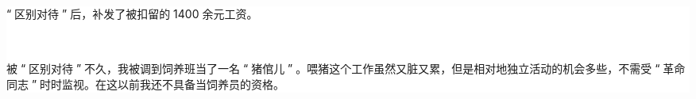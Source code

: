    “
  </span>
  <span class="s1">
   区别对待
  </span>
  <span class="s2">
   ”
  </span>
  <span class="s1">
   后，补发了被扣留的
  </span>
  <span class="s2">
   1400
  </span>
  <span class="s1">
   余元工资。
  </span>
 </p>
 <p class="p1">
  <span class="s1">
  </span>
  <br/>
 </p>
 <p class="p2">
  <span class="s1">
   被
  </span>
  <span class="s2">
   “
  </span>
  <span class="s1">
   区别对待
  </span>
  <span class="s2">
   ”
  </span>
  <span class="s1">
   不久，我被调到饲养班当了一名
  </span>
  <span class="s2">
   “
  </span>
  <span class="s1">
   猪倌儿
  </span>
  <span class="s2">
   ”
  </span>
  <span class="s1">
   。喂猪这个工作虽然又脏又累，但是相对地独立活动的机会多些，不需受
  </span>
  <span class="s2">
   “
  </span>
  <span class="s1">
   革命同志
  </span>
  <span class="s2">
   ”
  </span>
  <span class="s1">
   时时监视。在这以前我还不具备当饲养员的资格。
  </span>
 </p>